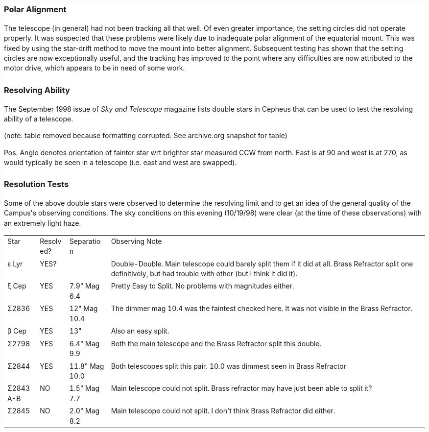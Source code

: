 ### Polar Alignment

The telescope (in general) had not been tracking all that well. Of even
greater importance, the setting circles did not operate properly. It was
suspected that these problems were likely due to inadequate polar
alignment of the equatorial mount. This was fixed by using the
star-drift method to move the mount into better alignment. Subsequent
testing has shown that the setting circles are now exceptionally useful,
and the tracking has improved to the point where any difficulties are
now attributed to the motor drive, which appears to be in need of some
work.

### Resolving Ability

The September 1998 issue of *Sky and Telescope* magazine lists double
stars in Cepheus that can be used to test the resolving ability of a
telescope.

(note: table removed because formatting corrupted. See archive.org snapshot for table)

Pos. Angle denotes orientation of fainter star wrt brighter star
measured CCW from north. East is at 90 and west is at 270, as would
typically be seen in a telescope (i.e. east and west are swapped).

### Resolution Tests

Some of the above double stars were observed to determine the resolving
limit and to get an idea of the general quality of the Campus's
observing conditions. The sky conditions on this evening (10/19/98) were
clear (at the time of these observations) with an extremely light
haze.

|           |           |                |                                                                                                                                                                     |
| --------- | --------- | -------------- | ------------------------------------------------------------------------------------------------------------------------------------------------------------------- |
| Star      | Resolved? | Separation     | Observing Note                                                                                                                                                      |
| ε Lyr     | YES?      |                | Double-Double. Main telescope could barely split them if it did at all. Brass Refractor split one definitively, but had trouble with other (but I think it did it). |
| ξ Cep     | YES       | 7.9" Mag 6.4   | Pretty Easy to Split. No problems with magnitudes either.                                                                                                           |
| Σ2836     | YES       | 12" Mag 10.4   | The dimmer mag 10.4 was the faintest checked here. It was not visible in the Brass Refractor.                                                                       |
| β Cep     | YES       | 13"            | Also an easy split.                                                                                                                                                 |
| Σ2798     | YES       | 6.4" Mag 9.9   | Both the main telescope and the Brass Refractor split this double.                                                                                                  |
| Σ2844     | YES       | 11.8" Mag 10.0 | Both telescopes split this pair. 10.0 was dimmest seen in Brass Refractor                                                                                           |
| Σ2843 A-B | NO        | 1.5" Mag 7.7   | Main telescope could not split. Brass refractor may have just been able to split it?                                                                                |
| Σ2845     | NO        | 2.0" Mag 8.2   | Main telescope could not split. I don't think Brass Refractor did either.                                                                                           |
